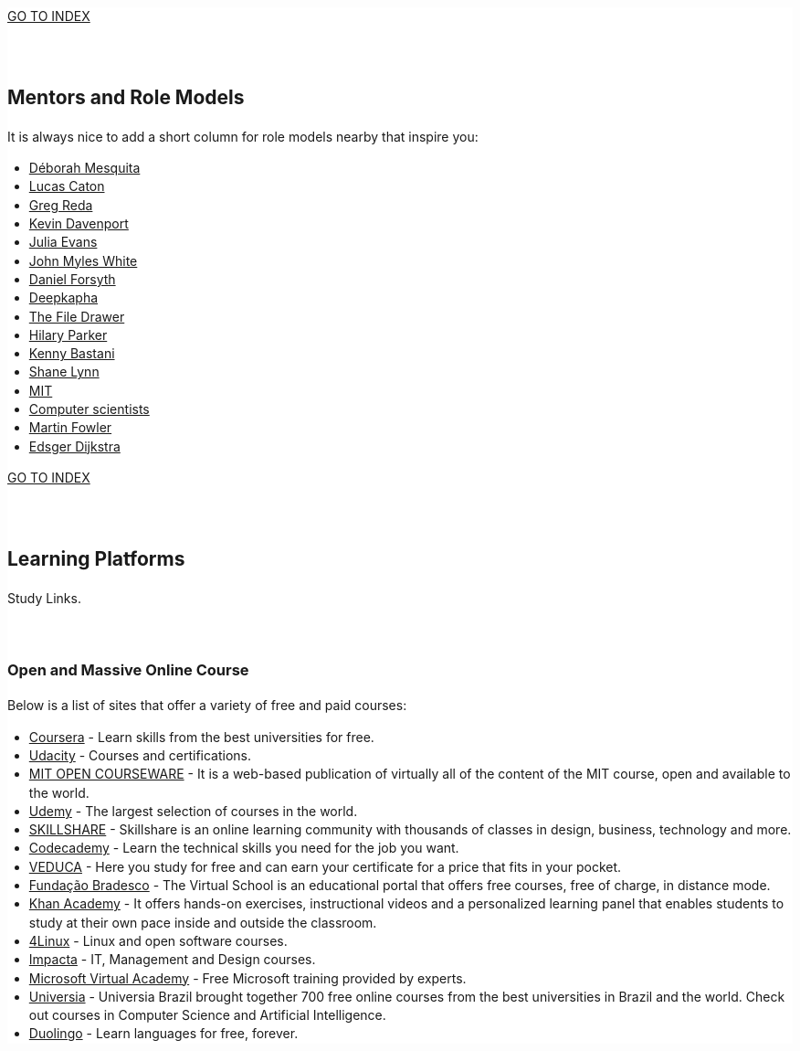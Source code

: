 [GO TO INDEX](#index)

<br />

## Mentors and Role Models

It is always nice to add a short column for role models nearby that inspire you:

- [Déborah Mesquita](https://www.deborahmesquita.com/)
- [Lucas Caton](https://www.lucascaton.com.br/)
- [Greg Reda](http://www.gregreda.com/)
- [Kevin Davenport](http://kldavenport.com/)
- [Julia Evans](http://jvns.ca/)
- [John Myles White](http://www.johnmyleswhite.com/)
- [Daniel Forsyth](http://www.danielforsyth.me/)
- [Deepkapha](http://tarrysingh.com/)
- [The File Drawer](http://chris-said.io/)
- [Hilary Parker](https://hilaryparker.com/)
- [Kenny Bastani](http://www.kennybastani.com/)
- [Shane Lynn](https://www.shanelynn.ie/)
- [MIT](http://web.mit.edu/)
- [Computer scientists](https://www.google.com.br/search?q=cientistas+da+computa%C3%A7%C3%A3o&es_sm=93&source=lnms&sa=X&ved=0CAYQ_AUoAGoVChMI2brQwLPvyAIVwoyQCh0ufg7H&biw=1366&bih=643&dpr=1)
- [Martin Fowler](https://martinfowler.com/)
- [Edsger Dijkstra](https://pt.wikipedia.org/wiki/Edsger_Dijkstra)

[GO TO INDEX](#index)

<br />

## Learning Platforms

Study Links.

<br />

### Open and Massive Online Course

Below is a list of sites that offer a variety of free and paid courses:

- [Coursera](https://www.coursera.org) - Learn skills from the best universities for free.
- [Udacity](https://br.udacity.com/) - Courses and certifications.
- [MIT OPEN COURSEWARE](https://www.ocw.mit.edu) -  It is a web-based publication of virtually all of the content of the MIT course, open and available to the world.
- [Udemy](https://www.udemy.com) - The largest selection of courses in the world.
- [SKILLSHARE](https://www.skillshare.com) - Skillshare is an online learning community with thousands of classes in design, business, technology and more.
- [Codecademy](https://www.codecademy.com) - Learn the technical skills you need for the job you want.
- [VEDUCA](https://veduca.org/) - Here you study for free and can earn your certificate for a price that fits in your pocket.
- [Fundação Bradesco](https://www.ev.org.br/) - The Virtual School is an educational portal that offers free courses, free of charge, in distance mode.
- [Khan Academy](https://www.khanacademy.org/) - It offers hands-on exercises, instructional videos and a personalized learning panel that enables students to study at their own pace inside and outside the classroom.
- [4Linux](https://www.4linux.com.br/) - Linux and open software courses.
- [Impacta](https://www.impacta.com.br/) - IT, Management and Design courses.
- [Microsoft Virtual Academy](https://mva.microsoft.com/) - Free Microsoft training provided by experts.
- [Universia](http://noticias.universia.com.br/destaque/especial/2013/07/10/1035282/8/700-cursos-online-gratis-das-melhores-universidades-do-mundo/cursos-online-gratis-de-ci%C3%AAncia-da-computa%C3%A7%C3%A3o-e-intelig%C3%AAncia-artificial.html) - Universia Brazil brought together 700 free online courses from the best universities in Brazil and the world. Check out courses in Computer Science and Artificial Intelligence.
- [Duolingo](https://www.duolingo.com/) - Learn languages for free, forever.